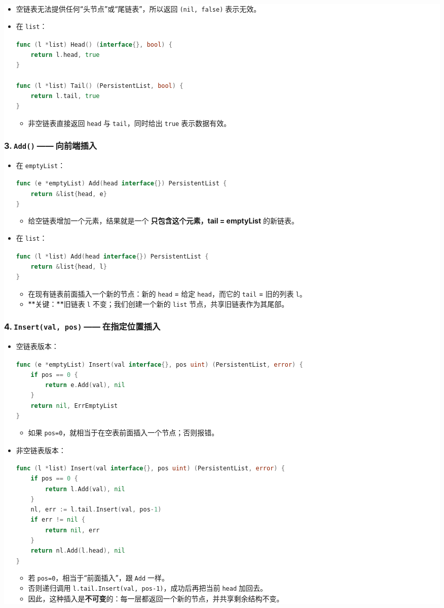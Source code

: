   - 空链表无法提供任何“头节点”或“尾链表”，所以返回 `(nil, false)` 表示无效。

- 在 `list`：

  ```go
  func (l *list) Head() (interface{}, bool) {
      return l.head, true
  }

  func (l *list) Tail() (PersistentList, bool) {
      return l.tail, true
  }
  ```

  - 非空链表直接返回 `head` 与 `tail`，同时给出 `true` 表示数据有效。

### 3. `Add()` —— 向前端插入

- 在 `emptyList`：

  ```go
  func (e *emptyList) Add(head interface{}) PersistentList {
      return &list{head, e}
  }
  ```

  - 给空链表增加一个元素，结果就是一个 **只包含这个元素，tail = emptyList** 的新链表。

- 在 `list`：
  ```go
  func (l *list) Add(head interface{}) PersistentList {
      return &list{head, l}
  }
  ```
  - 在现有链表前面插入一个新的节点：新的 `head` = 给定 `head`，而它的 `tail` = 旧的列表 `l`。
  - **关键：**旧链表 `l` 不变；我们创建一个新的 `list` 节点，共享旧链表作为其尾部。

### 4. `Insert(val, pos)` —— 在指定位置插入

- 空链表版本：

  ```go
  func (e *emptyList) Insert(val interface{}, pos uint) (PersistentList, error) {
      if pos == 0 {
          return e.Add(val), nil
      }
      return nil, ErrEmptyList
  }
  ```

  - 如果 `pos=0`，就相当于在空表前面插入一个节点；否则报错。

- 非空链表版本：
  ```go
  func (l *list) Insert(val interface{}, pos uint) (PersistentList, error) {
      if pos == 0 {
          return l.Add(val), nil
      }
      nl, err := l.tail.Insert(val, pos-1)
      if err != nil {
          return nil, err
      }
      return nl.Add(l.head), nil
  }
  ```
  - 若 `pos=0`，相当于“前面插入”，跟 `Add` 一样。
  - 否则递归调用 `l.tail.Insert(val, pos-1)`，成功后再把当前 `head` 加回去。
  - 因此，这种插入是**不可变**的：每一层都返回一个新的节点，并共享剩余结构不变。
